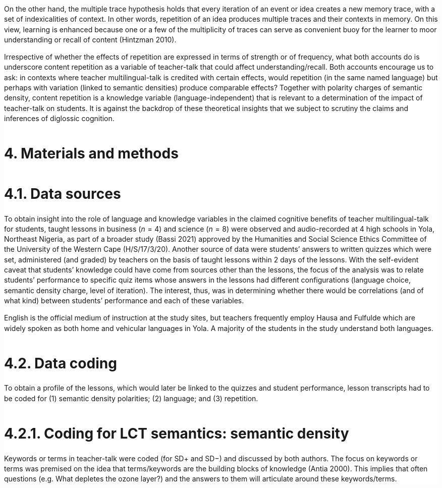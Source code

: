 On the other hand, the multiple trace hypothesis holds that every iteration of an event or idea creates a new memory trace, with a set of indexicalities of context. In other words, repetition of an idea produces multiple traces and their contexts in memory. On this view, learning is enhanced because one or a few of the multiplicity of traces can serve as convenient buoy for the learner to moor understanding or recall of content (Hintzman 2010).

Irrespective of whether the effects of repetition are expressed in terms of strength or of frequency, what both accounts do is underscore content repetition as a variable of teacher-talk that could affect understanding/recall. Both accounts encourage us to ask: in contexts where teacher multilingual-talk is credited with certain effects, would repetition (in the same named language) but perhaps with variation (linked to semantic densities) produce comparable effects? Together with polarity charges of semantic density, content repetition is a knowledge variable (language-independent) that is relevant to a determination of the impact of teacher-talk on students. It is against the backdrop of these theoretical insights that we subject to scrutiny the claims and inferences of diglossic cognition.

# 4. Materials and methods

# 4.1. Data sources

To obtain insight into the role of language and knowledge variables in the claimed cognitive benefits of teacher multilingual-talk for students, taught lessons in business $( n = 4 )$ and science $( n = 8 )$ were observed and audio-recorded at 4 high schools in Yola, Northeast Nigeria, as part of a broader study (Bassi 2021) approved by the Humanities and Social Science Ethics Committee of the University of the Western Cape (H/S/17/3/20). Another source of data were students’ answers to written quizzes which were set, administered (and graded) by teachers on the basis of taught lessons within 2 days of the lessons. With the self-evident caveat that students’ knowledge could have come from sources other than the lessons, the focus of the analysis was to relate students’ performance to specific quiz items whose answers in the lessons had different configurations (language choice, semantic density charge, level of iteration). The interest, thus, was in determining whether there would be correlations (and of what kind) between students’ performance and each of these variables.

English is the official medium of instruction at the study sites, but teachers frequently employ Hausa and Fulfulde which are widely spoken as both home and vehicular languages in Yola. A majority of the students in the study understand both languages.

# 4.2. Data coding

To obtain a profile of the lessons, which would later be linked to the quizzes and student performance, lesson transcripts had to be coded for (1) semantic density polarities; (2) language; and (3) repetition.

# 4.2.1. Coding for LCT semantics: semantic density

Keywords or terms in teacher-talk were coded (for $\mathsf { S D + }$ and SD−) and discussed by both authors. The focus on keywords or terms was premised on the idea that terms/keywords are the building blocks of knowledge (Antia 2000). This implies that often questions (e.g. What depletes the ozone layer?) and the answers to them will articulate around these keywords/terms.
